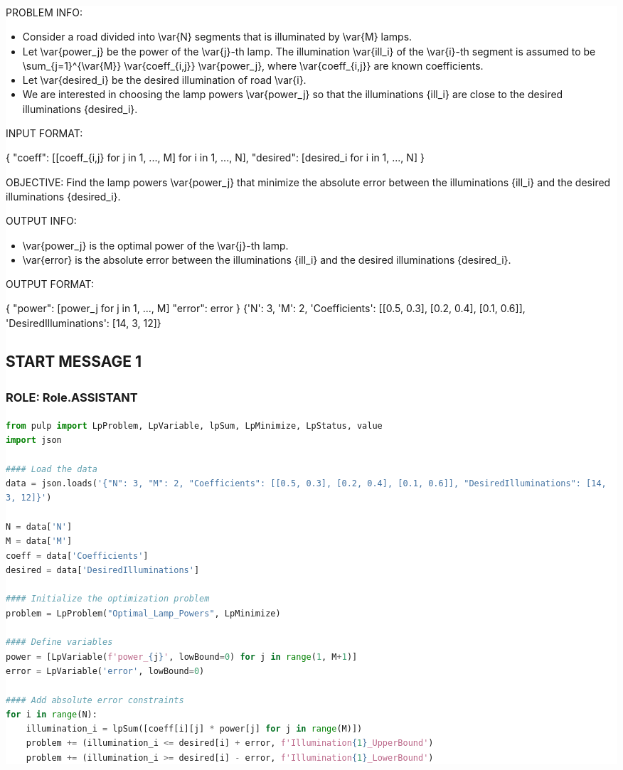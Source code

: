 PROBLEM INFO: 

- Consider a road divided into \var{N} segments that is illuminated by \var{M} lamps.
- Let \var{power_j} be the power of the \var{j}-th lamp. The illumination \var{ill_i} of the \var{i}-th segment is assumed to be \sum_{j=1}^{\var{M}} \var{coeff_{i,j}} \var{power_j}, where \var{coeff_{i,j}} are known coefficients.
- Let \var{desired_i} be the desired illumination of road \var{i}. 
- We are interested in choosing the lamp powers \var{power_j} so that the illuminations {ill_i} are close to the desired illuminations {desired_i}. 

INPUT FORMAT: 

{
    "coeff": [[coeff_{i,j} for j in 1, ..., M] for i in 1, ..., N],
    "desired": [desired_i for i in 1, ..., N]
}

OBJECTIVE: Find the lamp powers \var{power_j} that minimize the absolute error between the illuminations {ill_i} and the desired illuminations {desired_i}.

OUTPUT INFO:

- \var{power_j} is the optimal power of the \var{j}-th lamp.
- \var{error} is the absolute error between the illuminations {ill_i} and the desired illuminations {desired_i}.

OUTPUT FORMAT:

{
    "power": [power_j for j in 1, ..., M]
    "error": error
}
</DESCRIPTION>
<DATA>
{'N': 3, 'M': 2, 'Coefficients': [[0.5, 0.3], [0.2, 0.4], [0.1, 0.6]], 'DesiredIlluminations': [14, 3, 12]}</DATA>


## START MESSAGE 1 
### ROLE: Role.ASSISTANT
```python
from pulp import LpProblem, LpVariable, lpSum, LpMinimize, LpStatus, value
import json

#### Load the data
data = json.loads('{"N": 3, "M": 2, "Coefficients": [[0.5, 0.3], [0.2, 0.4], [0.1, 0.6]], "DesiredIlluminations": [14, 3, 12]}')

N = data['N']
M = data['M']
coeff = data['Coefficients']
desired = data['DesiredIlluminations']

#### Initialize the optimization problem
problem = LpProblem("Optimal_Lamp_Powers", LpMinimize)

#### Define variables
power = [LpVariable(f'power_{j}', lowBound=0) for j in range(1, M+1)]
error = LpVariable('error', lowBound=0)

#### Add absolute error constraints
for i in range(N):
    illumination_i = lpSum([coeff[i][j] * power[j] for j in range(M)])
    problem += (illumination_i <= desired[i] + error, f'Illumination{1}_UpperBound')
    problem += (illumination_i >= desired[i] - error, f'Illumination{1}_LowerBound')

```